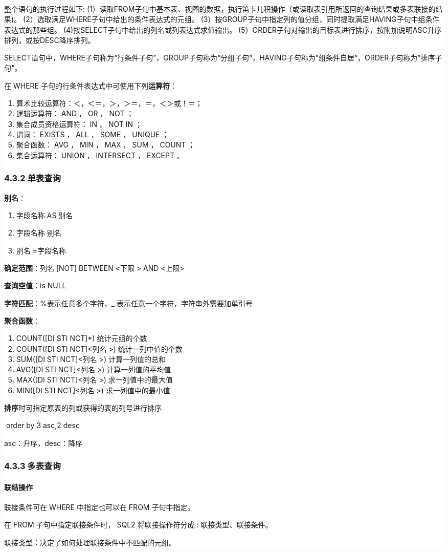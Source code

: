 整个语句的执行过程如下:
(1）读取FROM子句中基本表、视图的数据，执行笛卡儿积操作（或读取表引用所返回的查询结果或多表联接的结果)。
(2）选取满足WHERE子句中给出的条件表达式的元组。
(3）按GROUP子句中指定列的值分组，同时提取满足HAVING子句中组条件表达式的那些组。
(4)按SELECT子句中给出的列名或列表达式求值输出。
(5）ORDER子句对输出的目标表进行排序，按附加说明ASC升序排列，或按DESC降序排列。

SELECT语句中，WHERE子句称为“行条件子句”，GROUP子句称为“分组子句“，HAVING子句称为”组条件自居“，ORDER子句称为”排序子句“。

在 WHERE 子句的行条件表达式中可使用下列**运算符**：

1. 算术比较运算符：＜，＜＝，＞，＞＝，＝，＜＞或！＝；
2. 逻辑运算符： AND ， OR ， NOT ；
3. 集合成员资格运算符： IN ， NOT IN ；
4. 谓词： EXISTS ， ALL ， SOME ， UNIQUE ；
5. 聚合函数： AVG ， MIN ， MAX ， SUM ， COUNT ；
6. 集合运算符： UNION ， INTERSECT ， EXCEPT 。  

### 4.3.2 单表查询

**别名**：

1. 字段名称 AS 别名

2. 字段名称 别名

3. 别名 =字段名称  

**确定范围**：列名 [NOT] BETWEEN <下限 > AND <上限>

**查询空值**：is NULL

**字符匹配**：%表示任意多个字符，_ 表示任意一个字符，字符串外需要加单引号

**聚合函数**：

1. COUNT([DI STI NCT]*) 统计元组的个数
2. COUNT([DI STI NCT]<列名 >) 统计一列中值的个数
3. SUM([DI STI NCT]<列名 >) 计算一列值的总和
4. AVG([DI STI NCT]<列名 >) 计算一列值的平均值
5. MAX([DI STI NCT]<列名 >) 求一列值中的最大值
6. MIN([DI STI NCT]<列名 >) 求一列值中的最小值  

**排序**时可指定原表的列或获得的表的列号进行排序

​	order by 3 asc,2 desc

asc：升序，desc：降序

### 4.3.3 多表查询

#### 联结操作

联接条件可在 WHERE 中指定也可以在 FROM 子句中指定。

在 FROM 子句中指定联接条件时， SQL2 将联接操作符分成 : 联接类型、联接条件。

联接类型：决定了如何处理联接条件中不匹配的元组。
